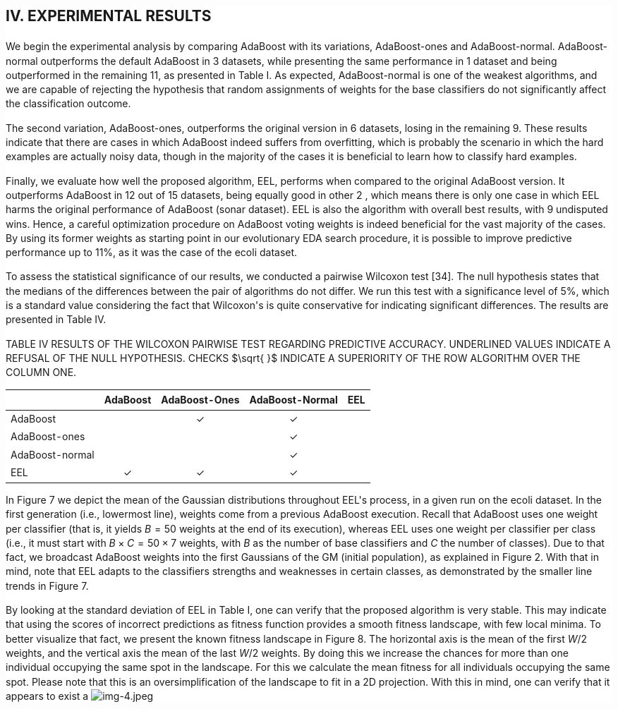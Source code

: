 ## IV. EXPERIMENTAL RESULTS

We begin the experimental analysis by comparing AdaBoost with its variations, AdaBoost-ones and AdaBoost-normal. AdaBoost-normal outperforms the default AdaBoost in 3 datasets, while presenting the same performance in 1 dataset and being outperformed in the remaining 11, as presented in Table I. As expected, AdaBoost-normal is one of the weakest algorithms, and we are capable of rejecting the hypothesis that random assignments of weights for the base classifiers do not significantly affect the classification outcome.

The second variation, AdaBoost-ones, outperforms the original version in 6 datasets, losing in the remaining 9. These results indicate that there are cases in which AdaBoost indeed suffers from overfitting, which is probably the scenario in which the hard examples are actually noisy data, though in the majority of the cases it is beneficial to learn how to classify hard examples.

Finally, we evaluate how well the proposed algorithm, EEL, performs when compared to the original AdaBoost version. It outperforms AdaBoost in 12 out of 15 datasets, being equally good in other 2 , which means there is only one case in which EEL harms the original performance of AdaBoost (sonar dataset). EEL is also the algorithm with overall best results, with 9 undisputed wins. Hence, a careful optimization procedure on AdaBoost voting weights is indeed beneficial for the vast majority of the cases. By using its former weights as starting point in our evolutionary EDA search procedure, it is possible to improve predictive performance up to $11 \%$, as it was the case of the ecoli dataset.

To assess the statistical significance of our results, we conducted a pairwise Wilcoxon test [34]. The null hypothesis states that the medians of the differences between the pair of algorithms do not differ. We run this test with a significance level of $5 \%$, which is a standard value considering the fact that Wilcoxon's is quite conservative for indicating significant differences. The results are presented in Table IV.

TABLE IV
RESULTS OF THE WILCOXON PAIRWISE TEST REGARDING PREDICTIVE ACCURACY. UNDERLINED VALUES INDICATE A REFUSAL OF THE NULL HYPOTHESIS. CHECKS $\sqrt{ }$ INDICATE A SUPERIORITY OF THE ROW ALGORITHM OVER THE COLUMN ONE.

|  | AdaBoost | AdaBoost-Ones | AdaBoost-Normal | EEL |
| :-- | :--: | :--: | :--: | :--: |
| AdaBoost |  | $\checkmark$ | $\checkmark$ |  |
| AdaBoost-ones |  |  | $\checkmark$ |  |
| AdaBoost-normal |  |  | $\checkmark$ |  |
| EEL | $\checkmark$ | $\checkmark$ | $\checkmark$ |  |

In Figure 7 we depict the mean of the Gaussian distributions throughout EEL's process, in a given run on the ecoli dataset. In the first generation (i.e., lowermost line), weights come from a previous AdaBoost execution. Recall that AdaBoost uses one weight per classifier (that is, it yields $B=50$ weights at the end of its execution), whereas EEL uses one weight per classifier per class (i.e., it must start with $B \times C=50 \times 7$ weights, with $B$ as the number of base classifiers and $C$ the number of classes). Due to that fact, we broadcast AdaBoost weights into the first Gaussians of the GM (initial population), as explained in Figure 2. With that in mind, note that EEL adapts to the classifiers strengths and weaknesses in certain classes, as demonstrated by the smaller line trends in Figure 7.

By looking at the standard deviation of EEL in Table I, one can verify that the proposed algorithm is very stable. This may indicate that using the scores of incorrect predictions as fitness function provides a smooth fitness landscape, with few local minima. To better visualize that fact, we present the known fitness landscape in Figure 8. The horizontal axis is the mean of the first $W / 2$ weights, and the vertical axis the mean of the last $W / 2$ weights. By doing this we increase the chances for more than one individual occupying the same spot in the landscape. For this we calculate the mean fitness for all individuals occupying the same spot. Please note that this is an oversimplification of the landscape to fit in a 2D projection. With this in mind, one can verify that it appears to exist a
![img-4.jpeg](img-4.jpeg)


[^0]:    ${ }^{1}$ http://scikit-learn.org/stable/modules/generated/sklearn.ensemble. AdaBoostClassifier.html